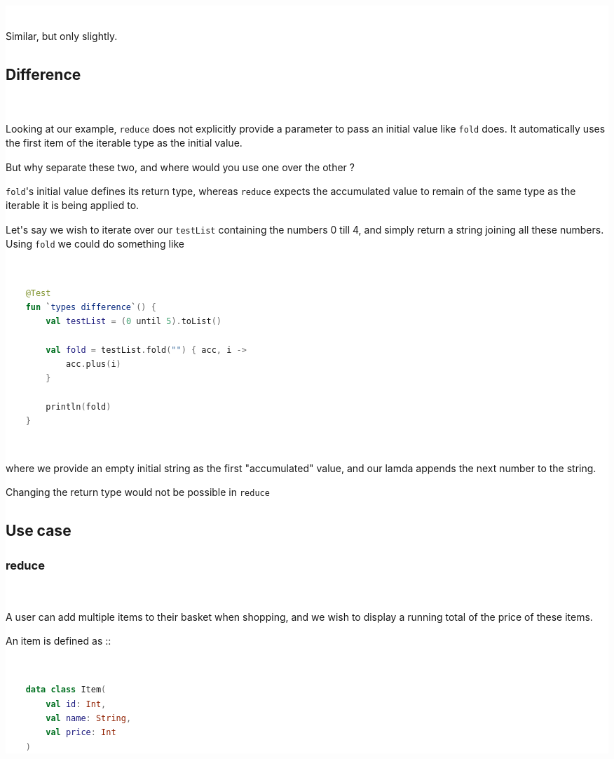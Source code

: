 <br/>

Similar, but only slightly.
<br/>

## Difference

<br/>

Looking at our example, `reduce` does not explicitly provide a parameter to pass an initial value like `fold` does. It automatically uses the first item of the iterable type as the initial value.

But why separate these two, and where would you use one over the other ?

`fold`'s initial value defines its return type, whereas `reduce` expects the accumulated value to remain of the same type as the iterable it is being applied to.

Let's say we wish to iterate over our `testList` containing the numbers 0 till 4, and simply return a string joining all these numbers. Using `fold` we could do something like

<br/>

```kotlin
    @Test
    fun `types difference`() {
        val testList = (0 until 5).toList()

        val fold = testList.fold("") { acc, i ->
            acc.plus(i)
        }

        println(fold)
    }
```

<br/>

where we provide an empty initial string as the first "accumulated" value, and our lamda appends the next number to the string.

Changing the return type would not be possible in `reduce`


## Use case


### reduce

<br/>

A user can add multiple items to their basket when shopping, and we wish to display a running total of the price of these items.

An item is defined as ::

<br/>

```kotlin
    data class Item(
        val id: Int,
        val name: String,
        val price: Int
    )
```
